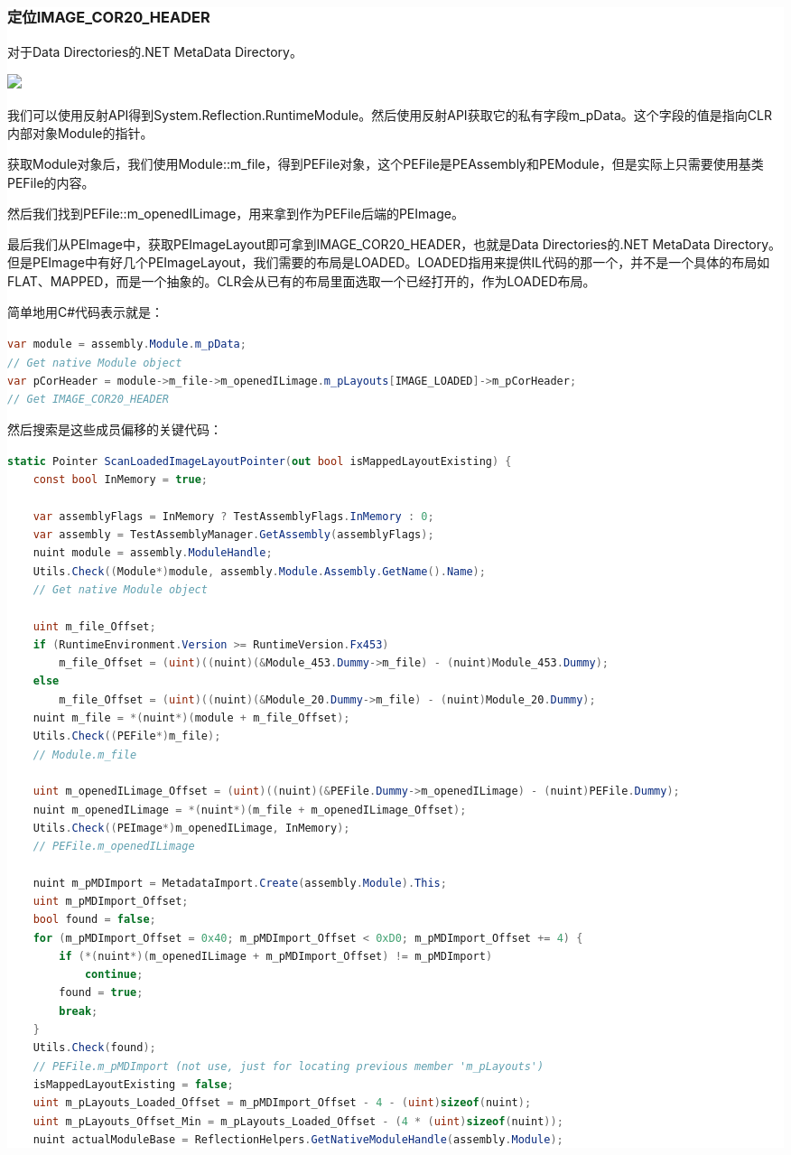 ### 定位IMAGE_COR20_HEADER

对于Data Directories的.NET MetaData Directory。

![](./1.png)

我们可以使用反射API得到System.Reflection.RuntimeModule。然后使用反射API获取它的私有字段m_pData。这个字段的值是指向CLR内部对象Module的指针。

获取Module对象后，我们使用Module::m_file，得到PEFile对象，这个PEFile是PEAssembly和PEModule，但是实际上只需要使用基类PEFile的内容。

然后我们找到PEFile::m_openedILimage，用来拿到作为PEFile后端的PEImage。

最后我们从PEImage中，获取PEImageLayout即可拿到IMAGE_COR20_HEADER，也就是Data Directories的.NET MetaData Directory。但是PEImage中有好几个PEImageLayout，我们需要的布局是LOADED。LOADED指用来提供IL代码的那一个，并不是一个具体的布局如FLAT、MAPPED，而是一个抽象的。CLR会从已有的布局里面选取一个已经打开的，作为LOADED布局。

简单地用C#代码表示就是：

``` cs
var module = assembly.Module.m_pData;
// Get native Module object
var pCorHeader = module->m_file->m_openedILimage.m_pLayouts[IMAGE_LOADED]->m_pCorHeader;
// Get IMAGE_COR20_HEADER
```

然后搜索是这些成员偏移的关键代码：

``` cs
static Pointer ScanLoadedImageLayoutPointer(out bool isMappedLayoutExisting) {
    const bool InMemory = true;

    var assemblyFlags = InMemory ? TestAssemblyFlags.InMemory : 0;
    var assembly = TestAssemblyManager.GetAssembly(assemblyFlags);
    nuint module = assembly.ModuleHandle;
    Utils.Check((Module*)module, assembly.Module.Assembly.GetName().Name);
    // Get native Module object

    uint m_file_Offset;
    if (RuntimeEnvironment.Version >= RuntimeVersion.Fx453)
        m_file_Offset = (uint)((nuint)(&Module_453.Dummy->m_file) - (nuint)Module_453.Dummy);
    else
        m_file_Offset = (uint)((nuint)(&Module_20.Dummy->m_file) - (nuint)Module_20.Dummy);
    nuint m_file = *(nuint*)(module + m_file_Offset);
    Utils.Check((PEFile*)m_file);
    // Module.m_file

    uint m_openedILimage_Offset = (uint)((nuint)(&PEFile.Dummy->m_openedILimage) - (nuint)PEFile.Dummy);
    nuint m_openedILimage = *(nuint*)(m_file + m_openedILimage_Offset);
    Utils.Check((PEImage*)m_openedILimage, InMemory);
    // PEFile.m_openedILimage

    nuint m_pMDImport = MetadataImport.Create(assembly.Module).This;
    uint m_pMDImport_Offset;
    bool found = false;
    for (m_pMDImport_Offset = 0x40; m_pMDImport_Offset < 0xD0; m_pMDImport_Offset += 4) {
        if (*(nuint*)(m_openedILimage + m_pMDImport_Offset) != m_pMDImport)
            continue;
        found = true;
        break;
    }
    Utils.Check(found);
    // PEFile.m_pMDImport (not use, just for locating previous member 'm_pLayouts')
    isMappedLayoutExisting = false;
    uint m_pLayouts_Loaded_Offset = m_pMDImport_Offset - 4 - (uint)sizeof(nuint);
    uint m_pLayouts_Offset_Min = m_pLayouts_Loaded_Offset - (4 * (uint)sizeof(nuint));
    nuint actualModuleBase = ReflectionHelpers.GetNativeModuleHandle(assembly.Module);
```